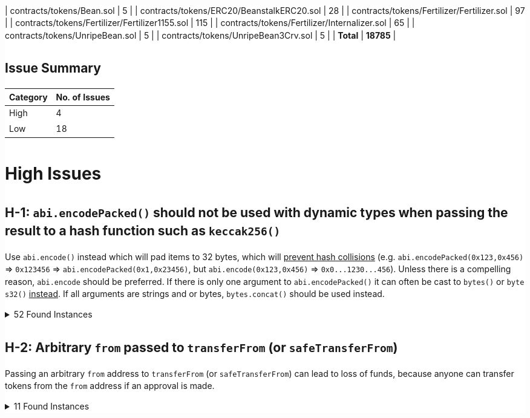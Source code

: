 | contracts/tokens/Bean.sol | 5 |
| contracts/tokens/ERC20/BeanstalkERC20.sol | 28 |
| contracts/tokens/Fertilizer/Fertilizer.sol | 97 |
| contracts/tokens/Fertilizer/Fertilizer1155.sol | 115 |
| contracts/tokens/Fertilizer/Internalizer.sol | 65 |
| contracts/tokens/UnripeBean.sol | 5 |
| contracts/tokens/UnripeBean3Crv.sol | 5 |
| **Total** | **18785** |


## Issue Summary

| Category | No. of Issues |
| --- | --- |
| High | 4 |
| Low | 18 |


# High Issues

## H-1: `abi.encodePacked()` should not be used with dynamic types when passing the result to a hash function such as `keccak256()`

Use `abi.encode()` instead which will pad items to 32 bytes, which will [prevent hash collisions](https://docs.soliditylang.org/en/v0.8.13/abi-spec.html#non-standard-packed-mode) (e.g. `abi.encodePacked(0x123,0x456)` => `0x123456` => `abi.encodePacked(0x1,0x23456)`, but `abi.encode(0x123,0x456)` => `0x0...1230...456`). Unless there is a compelling reason, `abi.encode` should be preferred. If there is only one argument to `abi.encodePacked()` it can often be cast to `bytes()` or `bytes32()` [instead](https://ethereum.stackexchange.com/questions/30912/how-to-compare-strings-in-solidity#answer-82739).
If all arguments are strings and or bytes, `bytes.concat()` should be used instead.

<details><summary>52 Found Instances</summary></details>



## H-2: Arbitrary `from` passed to `transferFrom` (or `safeTransferFrom`)

Passing an arbitrary `from` address to `transferFrom` (or `safeTransferFrom`) can lead to loss of funds, because anyone can transfer tokens from the `from` address if an approval is made.  

<details><summary>11 Found Instances</summary></details>


